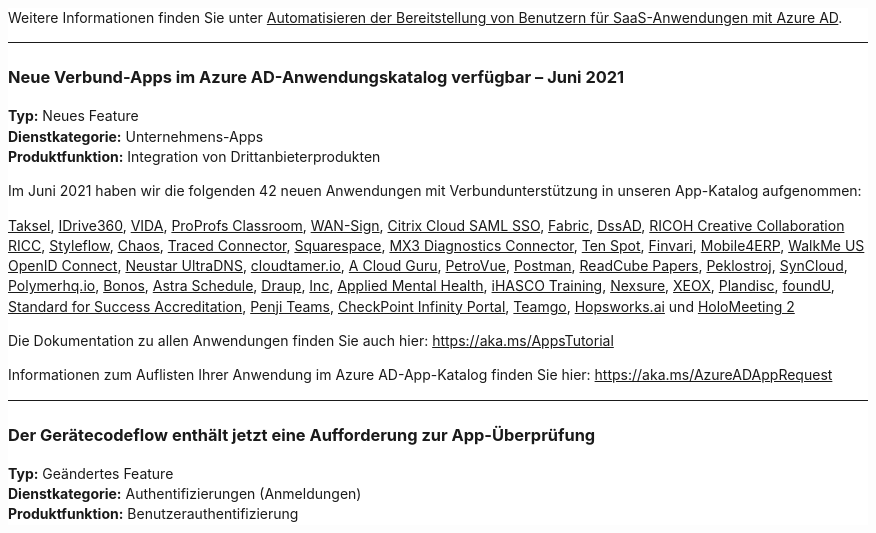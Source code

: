 Weitere Informationen finden Sie unter [Automatisieren der Bereitstellung von Benutzern für SaaS-Anwendungen mit Azure AD](../app-provisioning/user-provisioning.md).
 
---

### <a name="new-federated-apps-available-in-azure-ad-application-gallery---june-2021"></a>Neue Verbund-Apps im Azure AD-Anwendungskatalog verfügbar – Juni 2021

**Typ:** Neues Feature  
**Dienstkategorie:** Unternehmens-Apps  
**Produktfunktion:** Integration von Drittanbieterprodukten
 
Im Juni 2021 haben wir die folgenden 42 neuen Anwendungen mit Verbundunterstützung in unseren App-Katalog aufgenommen:

[Taksel](https://help.ubuntu.com/community/Tasksel), [IDrive360](../saas-apps/idrive360-tutorial.md), [VIDA](../saas-apps/vida-tutorial.md), [ProProfs Classroom](../saas-apps/proprofs-classroom-tutorial.md), [WAN-Sign](../saas-apps/wan-sign-tutorial.md), [Citrix Cloud SAML SSO](../saas-apps/citrix-cloud-saml-sso-tutorial.md), [Fabric](../saas-apps/fabric-tutorial.md), [DssAD](https://cloudlicensing.deepseedsolutions.com/), [RICOH Creative Collaboration RICC](https://www.ricoh-europe.com/products/software-apps/collaboration-board-software/ricc/), [Styleflow](../saas-apps/styleflow-tutorial.md), [Chaos](https://accounts.chaosgroup.com/corporate_login), [Traced Connector](https://control.traced.app/signup), [Squarespace](https://account.squarespace.com/org/azure), [MX3 Diagnostics Connector](https://mx3www.playground.dynuddns.com/signin-oidc), [Ten Spot](https://tenspot.co/api/v1/sso/azure/login/), [Finvari](../saas-apps/finvari-tutorial.md), [Mobile4ERP](https://play.google.com/store/apps/details?id=com.negevsoft.mobile4erp), [WalkMe US OpenID Connect](https://www.walkme.com/), [Neustar UltraDNS](../saas-apps/neustar-ultradns-tutorial.md), [cloudtamer.io](../saas-apps/cloudtamer-io-tutorial.md), [A Cloud Guru](../saas-apps/a-cloud-guru-tutorial.md), [PetroVue](../saas-apps/petrovue-tutorial.md), [Postman](../saas-apps/postman-tutorial.md), [ReadCube Papers](../saas-apps/readcube-papers-tutorial.md), [Peklostroj](https://app.peklostroj.cz/), [SynCloud](https://onboard.syncloud.io/), [Polymerhq.io](https://www.polymerhq.io/), [Bonos](../saas-apps/bonos-tutorial.md), [Astra Schedule](../saas-apps/astra-schedule-tutorial.md), [Draup](../saas-apps/draup-inc-tutorial.md), [Inc](../saas-apps/draup-inc-tutorial.md), [Applied Mental Health](../saas-apps/applied-mental-health-tutorial.md), [iHASCO Training](../saas-apps/ihasco-training-tutorial.md), [Nexsure](../saas-apps/nexsure-tutorial.md), [XEOX](https://login.xeox.com/), [Plandisc](https://create.plandisc.com/account/logon), [foundU](../saas-apps/foundu-tutorial.md), [Standard for Success Accreditation](../saas-apps/standard-for-success-accreditation-tutorial.md), [Penji Teams](https://web.penjiapp.com/), [CheckPoint Infinity Portal](../saas-apps/checkpoint-infinity-portal-tutorial.md), [Teamgo](../saas-apps/teamgo-tutorial.md), [Hopsworks.ai](../saas-apps/hopsworks-ai-tutorial.md) und [HoloMeeting 2](https://backend2.holomeeting.io/)

Die Dokumentation zu allen Anwendungen finden Sie auch hier: https://aka.ms/AppsTutorial

Informationen zum Auflisten Ihrer Anwendung im Azure AD-App-Katalog finden Sie hier: https://aka.ms/AzureADAppRequest
 
---

### <a name="device-code-flow-now-includes-an-app-verification-prompt"></a>Der Gerätecodeflow enthält jetzt eine Aufforderung zur App-Überprüfung

**Typ:** Geändertes Feature  
**Dienstkategorie:** Authentifizierungen (Anmeldungen)  
**Produktfunktion:** Benutzerauthentifizierung
 